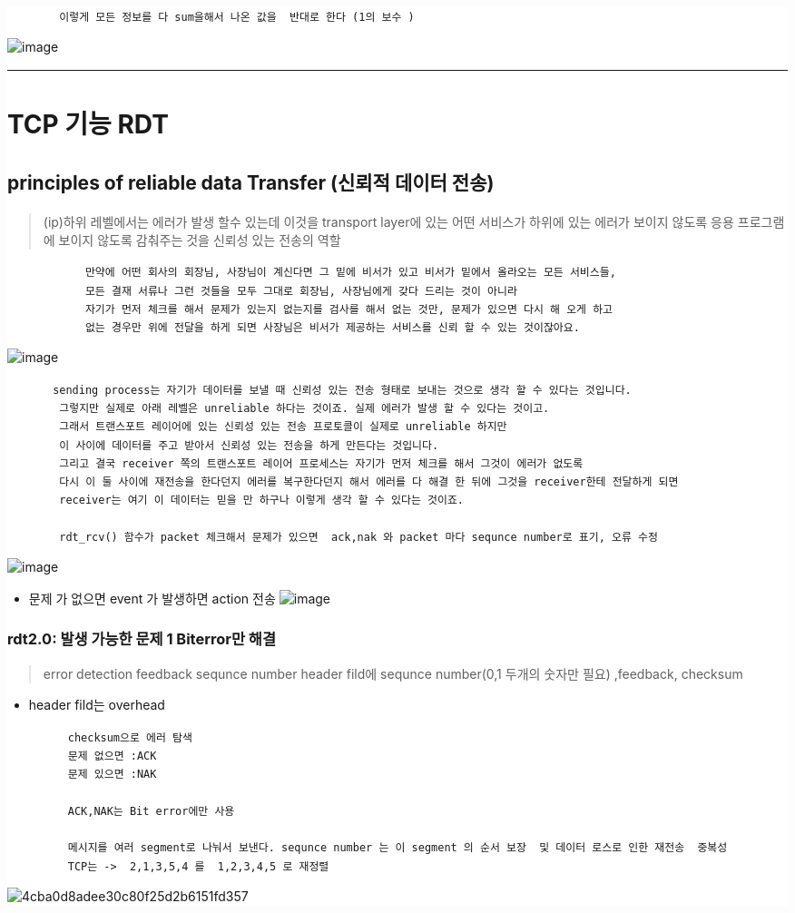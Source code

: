             이렇게 모든 정보를 다 sum을해서 나온 값을  반대로 한다 (1의 보수 )
            
![image](https://user-images.githubusercontent.com/86946575/161223323-e85ff0ad-7b8c-42aa-9d09-2f515c1ec111.png)

---
# TCP 기능 RDT
## principles of reliable data Transfer (신뢰적 데이터 전송)
> (ip)하위 레벨에서는 에러가 발생 할수 있는데 이것을 transport layer에 있는 어떤 서비스가 하위에 있는 에러가 보이지 않도록 응용 프로그램에 보이지 않도록 감춰주는 것을 신뢰성 있는 전송의 역할



                만약에 어떤 회사의 회장님, 사장님이 계신다면 그 밑에 비서가 있고 비서가 밑에서 올라오는 모든 서비스들,
                모든 결재 서류나 그런 것들을 모두 그대로 회장님, 사장님에게 갖다 드리는 것이 아니라
                자기가 먼저 체크를 해서 문제가 있는지 없는지를 검사를 해서 없는 것만, 문제가 있으면 다시 해 오게 하고
                없는 경우만 위에 전달을 하게 되면 사장님은 비서가 제공하는 서비스를 신뢰 할 수 있는 것이잖아요.

![image](https://user-images.githubusercontent.com/86946575/161226079-54fbd8bb-4201-4615-9fda-e5408c4b61ea.png)
          
           sending process는 자기가 데이터를 보낼 때 신뢰성 있는 전송 형태로 보내는 것으로 생각 할 수 있다는 것입니다.
            그렇지만 실제로 아래 레벨은 unreliable 하다는 것이죠. 실제 에러가 발생 할 수 있다는 것이고.
            그래서 트랜스포트 레이어에 있는 신뢰성 있는 전송 프로토콜이 실제로 unreliable 하지만
            이 사이에 데이터를 주고 받아서 신뢰성 있는 전송을 하게 만든다는 것입니다.
            그리고 결국 receiver 쪽의 트랜스포트 레이어 프로세스는 자기가 먼저 체크를 해서 그것이 에러가 없도록
            다시 이 둘 사이에 재전송을 한다던지 에러를 복구한다던지 해서 에러를 다 해결 한 뒤에 그것을 receiver한테 전달하게 되면
            receiver는 여기 이 데이터는 믿을 만 하구나 이렇게 생각 할 수 있다는 것이죠.

            rdt_rcv() 함수가 packet 체크해서 문제가 있으면  ack,nak 와 packet 마다 sequnce number로 표기, 오류 수정
![image](https://user-images.githubusercontent.com/86946575/161227154-f95dfbce-95c2-4ecb-b90b-590464ab4261.png)

- 문제 가 없으면  event 가 발생하면 action  전송
![image](https://user-images.githubusercontent.com/86946575/161233278-2fe48060-8b9b-4814-bc32-418a5977e787.png)


### rdt2.0: 발생 가능한 문제 1  Biterror만 해결
> error detection
> feedback
> sequnce number 
> header fild에 sequnce number(0,1 두개의 숫자만 필요) ,feedback, checksum 
- header fild는 overhead
            
            checksum으로 에러 탐색
            문제 없으면 :ACK
            문제 있으면 :NAK 

            ACK,NAK는 Bit error에만 사용

            메시지를 여러 segment로 나눠서 보낸다. sequnce number 는 이 segment 의 순서 보장  및 데이터 로스로 인한 재전송  중복성 
            TCP는 ->  2,1,3,5,4 를  1,2,3,4,5 로 재정렬

![4cba0d8adee30c80f25d2b6151fd357](https://user-images.githubusercontent.com/86946575/161503306-9a76e8be-4e33-4f04-8dc6-f2883e04d568.jpg)
